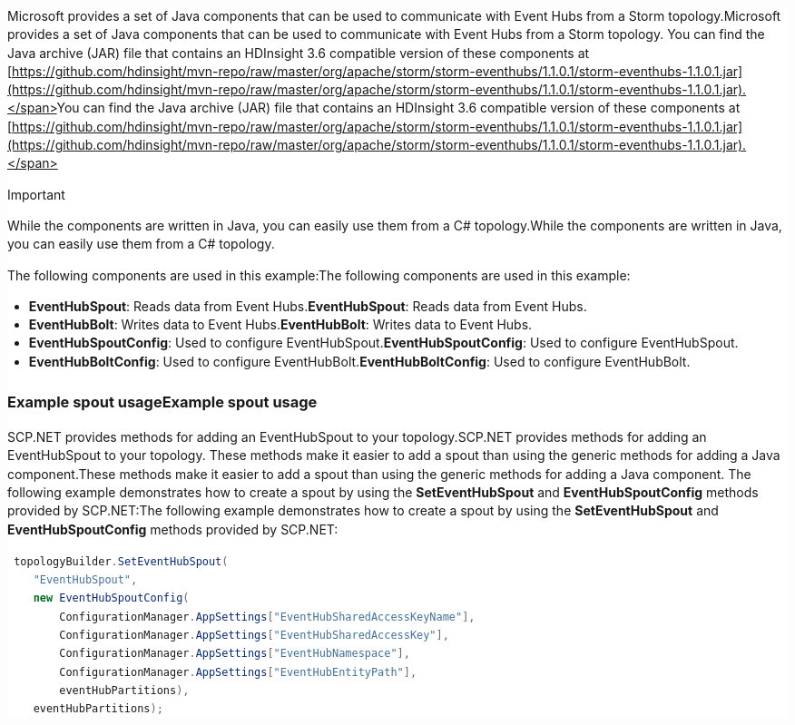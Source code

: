 <span data-ttu-id="d1d3c-122">Microsoft provides a set of Java components that can be used to communicate with Event Hubs from a Storm topology.</span><span class="sxs-lookup"><span data-stu-id="d1d3c-122">Microsoft provides a set of Java components that can be used to communicate with Event Hubs from a Storm topology.</span></span> <span data-ttu-id="d1d3c-123">You can find the Java archive (JAR) file that contains an HDInsight 3.6 compatible version of these components at [https://github.com/hdinsight/mvn-repo/raw/master/org/apache/storm/storm-eventhubs/1.1.0.1/storm-eventhubs-1.1.0.1.jar](https://github.com/hdinsight/mvn-repo/raw/master/org/apache/storm/storm-eventhubs/1.1.0.1/storm-eventhubs-1.1.0.1.jar).</span><span class="sxs-lookup"><span data-stu-id="d1d3c-123">You can find the Java archive (JAR) file that contains an HDInsight 3.6 compatible version of these components at [https://github.com/hdinsight/mvn-repo/raw/master/org/apache/storm/storm-eventhubs/1.1.0.1/storm-eventhubs-1.1.0.1.jar](https://github.com/hdinsight/mvn-repo/raw/master/org/apache/storm/storm-eventhubs/1.1.0.1/storm-eventhubs-1.1.0.1.jar).</span></span>

> [!IMPORTANT]
> <span data-ttu-id="d1d3c-124">While the components are written in Java, you can easily use them from a C# topology.</span><span class="sxs-lookup"><span data-stu-id="d1d3c-124">While the components are written in Java, you can easily use them from a C# topology.</span></span>

<span data-ttu-id="d1d3c-125">The following components are used in this example:</span><span class="sxs-lookup"><span data-stu-id="d1d3c-125">The following components are used in this example:</span></span>

* <span data-ttu-id="d1d3c-126">__EventHubSpout__: Reads data from Event Hubs.</span><span class="sxs-lookup"><span data-stu-id="d1d3c-126">__EventHubSpout__: Reads data from Event Hubs.</span></span>
* <span data-ttu-id="d1d3c-127">__EventHubBolt__: Writes data to Event Hubs.</span><span class="sxs-lookup"><span data-stu-id="d1d3c-127">__EventHubBolt__: Writes data to Event Hubs.</span></span>
* <span data-ttu-id="d1d3c-128">__EventHubSpoutConfig__: Used to configure EventHubSpout.</span><span class="sxs-lookup"><span data-stu-id="d1d3c-128">__EventHubSpoutConfig__: Used to configure EventHubSpout.</span></span>
* <span data-ttu-id="d1d3c-129">__EventHubBoltConfig__: Used to configure EventHubBolt.</span><span class="sxs-lookup"><span data-stu-id="d1d3c-129">__EventHubBoltConfig__: Used to configure EventHubBolt.</span></span>

### <a name="example-spout-usage"></a><span data-ttu-id="d1d3c-130">Example spout usage</span><span class="sxs-lookup"><span data-stu-id="d1d3c-130">Example spout usage</span></span>

<span data-ttu-id="d1d3c-131">SCP.NET provides methods for adding an EventHubSpout to your topology.</span><span class="sxs-lookup"><span data-stu-id="d1d3c-131">SCP.NET provides methods for adding an EventHubSpout to your topology.</span></span> <span data-ttu-id="d1d3c-132">These methods make it easier to add a spout than using the generic methods for adding a Java component.</span><span class="sxs-lookup"><span data-stu-id="d1d3c-132">These methods make it easier to add a spout than using the generic methods for adding a Java component.</span></span> <span data-ttu-id="d1d3c-133">The following example demonstrates how to create a spout by using the __SetEventHubSpout__ and **EventHubSpoutConfig** methods provided by SCP.NET:</span><span class="sxs-lookup"><span data-stu-id="d1d3c-133">The following example demonstrates how to create a spout by using the __SetEventHubSpout__ and **EventHubSpoutConfig** methods provided by SCP.NET:</span></span>

```csharp
 topologyBuilder.SetEventHubSpout(
    "EventHubSpout",
    new EventHubSpoutConfig(
        ConfigurationManager.AppSettings["EventHubSharedAccessKeyName"],
        ConfigurationManager.AppSettings["EventHubSharedAccessKey"],
        ConfigurationManager.AppSettings["EventHubNamespace"],
        ConfigurationManager.AppSettings["EventHubEntityPath"],
        eventHubPartitions),
    eventHubPartitions);
```
